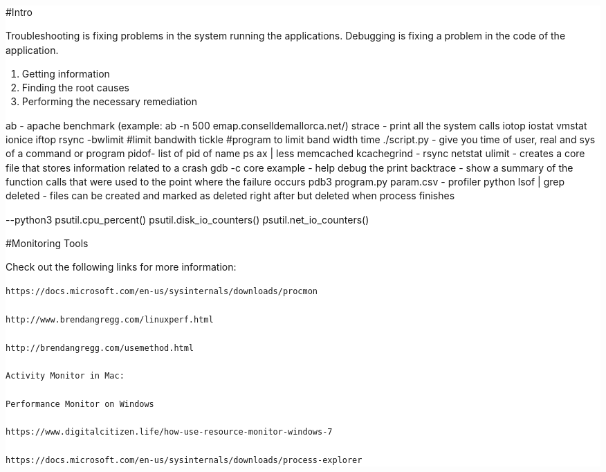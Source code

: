 #Intro

Troubleshooting is fixing problems in the system running the applications.
Debugging is fixing a problem in the code of the application.

1. Getting information
2. Finding the root causes
3. Performing the necessary remediation

ab - apache benchmark (example: ab -n 500 emap.conselldemallorca.net/)
strace - print all the system calls
iotop
iostat
vmstat
ionice
iftop
rsync -bwlimit #limit bandwith
tickle #program to limit band width
time ./script.py - give you time of user, real and sys of a command or program
pidof- list of pid of name
ps ax | less
memcached
kcachegrind -
rsync
netstat
ulimit - creates a core file that stores information related to a crash
gdb -c core example - help debug the print
backtrace - show a summary of the function calls that were used to the point where the failure occurs
pdb3 program.py param.csv - profiler python
lsof | grep deleted - files can be created and marked as deleted right after but deleted when process finishes

--python3
psutil.cpu_percent()
psutil.disk_io_counters()
psutil.net_io_counters()



#Monitoring Tools

Check out the following links for more information:

    https://docs.microsoft.com/en-us/sysinternals/downloads/procmon 

    http://www.brendangregg.com/linuxperf.html

    http://brendangregg.com/usemethod.html

    Activity Monitor in Mac:

    Performance Monitor on Windows

    https://www.digitalcitizen.life/how-use-resource-monitor-windows-7

    https://docs.microsoft.com/en-us/sysinternals/downloads/process-explorer
